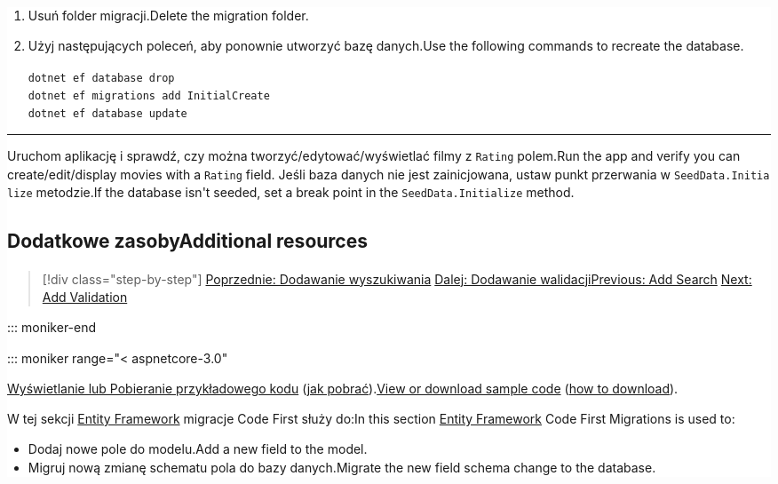 1. <span data-ttu-id="b1155-259">Usuń folder migracji.</span><span class="sxs-lookup"><span data-stu-id="b1155-259">Delete the migration folder.</span></span>  

1. <span data-ttu-id="b1155-260">Użyj następujących poleceń, aby ponownie utworzyć bazę danych.</span><span class="sxs-lookup"><span data-stu-id="b1155-260">Use the following commands to recreate the database.</span></span>

   ```dotnetcli
   dotnet ef database drop
   dotnet ef migrations add InitialCreate
   dotnet ef database update
   ```

---

<span data-ttu-id="b1155-261">Uruchom aplikację i sprawdź, czy można tworzyć/edytować/wyświetlać filmy z `Rating` polem.</span><span class="sxs-lookup"><span data-stu-id="b1155-261">Run the app and verify you can create/edit/display movies with a `Rating` field.</span></span> <span data-ttu-id="b1155-262">Jeśli baza danych nie jest zainicjowana, ustaw punkt przerwania w `SeedData.Initialize` metodzie.</span><span class="sxs-lookup"><span data-stu-id="b1155-262">If the database isn't seeded, set a break point in the `SeedData.Initialize` method.</span></span>

## <a name="additional-resources"></a><span data-ttu-id="b1155-263">Dodatkowe zasoby</span><span class="sxs-lookup"><span data-stu-id="b1155-263">Additional resources</span></span>

> [!div class="step-by-step"]
> <span data-ttu-id="b1155-264">[Poprzednie: Dodawanie wyszukiwania](xref:tutorials/razor-pages/search) 
>  [Dalej: Dodawanie walidacji](xref:tutorials/razor-pages/validation)</span><span class="sxs-lookup"><span data-stu-id="b1155-264">[Previous: Add Search](xref:tutorials/razor-pages/search)
[Next: Add Validation](xref:tutorials/razor-pages/validation)</span></span>

::: moniker-end

::: moniker range="< aspnetcore-3.0"

<span data-ttu-id="b1155-265">[Wyświetlanie lub Pobieranie przykładowego kodu](https://github.com/dotnet/AspNetCore.Docs/tree/main/aspnetcore/tutorials/razor-pages/razor-pages-start) ([jak pobrać](xref:index#how-to-download-a-sample)).</span><span class="sxs-lookup"><span data-stu-id="b1155-265">[View or download sample code](https://github.com/dotnet/AspNetCore.Docs/tree/main/aspnetcore/tutorials/razor-pages/razor-pages-start) ([how to download](xref:index#how-to-download-a-sample)).</span></span>

<span data-ttu-id="b1155-266">W tej sekcji [Entity Framework](/ef/core/get-started/aspnetcore/new-db) migracje Code First służy do:</span><span class="sxs-lookup"><span data-stu-id="b1155-266">In this section [Entity Framework](/ef/core/get-started/aspnetcore/new-db) Code First Migrations is used to:</span></span>

* <span data-ttu-id="b1155-267">Dodaj nowe pole do modelu.</span><span class="sxs-lookup"><span data-stu-id="b1155-267">Add a new field to the model.</span></span>
* <span data-ttu-id="b1155-268">Migruj nową zmianę schematu pola do bazy danych.</span><span class="sxs-lookup"><span data-stu-id="b1155-268">Migrate the new field schema change to the database.</span></span>
